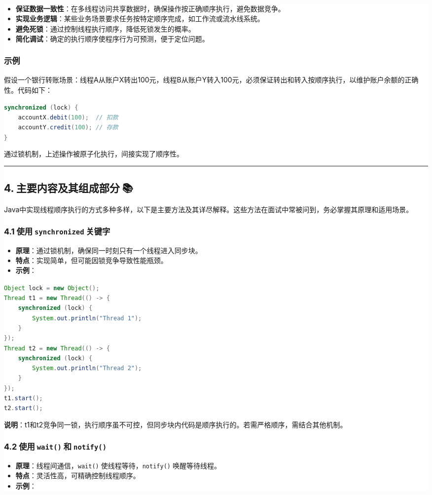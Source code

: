 - **保证数据一致性**：在多线程访问共享数据时，确保操作按正确顺序执行，避免数据竞争。
- **实现业务逻辑**：某些业务场景要求任务按特定顺序完成，如工作流或流水线系统。
- **避免死锁**：通过控制线程执行顺序，降低死锁发生的概率。
- **简化调试**：确定的执行顺序使程序行为可预测，便于定位问题。

### 示例

假设一个银行转账场景：线程A从账户X转出100元，线程B从账户Y转入100元，必须保证转出和转入按顺序执行，以维护账户余额的正确性。代码如下：

```java 
synchronized (lock) {
    accountX.debit(100);  // 扣款
    accountY.credit(100); // 存款
}
```


通过锁机制，上述操作被原子化执行，间接实现了顺序性。

***

## 4. 主要内容及其组成部分 📚

Java中实现线程顺序执行的方式多种多样，以下是主要方法及其详尽解释。这些方法在面试中常被问到，务必掌握其原理和适用场景。

### 4.1 使用 `synchronized` 关键字

- **原理**：通过锁机制，确保同一时刻只有一个线程进入同步块。
- **特点**：实现简单，但可能因锁竞争导致性能瓶颈。
- **示例**：

```java 
Object lock = new Object();
Thread t1 = new Thread(() -> {
    synchronized (lock) {
        System.out.println("Thread 1");
    }
});
Thread t2 = new Thread(() -> {
    synchronized (lock) {
        System.out.println("Thread 2");
    }
});
t1.start();
t2.start();
```


**说明**：t1和t2竞争同一锁，执行顺序虽不可控，但同步块内代码是顺序执行的。若需严格顺序，需结合其他机制。

### 4.2 使用 `wait()` 和 `notify()`

- **原理**：线程间通信，`wait()` 使线程等待，`notify()` 唤醒等待线程。
- **特点**：灵活性高，可精确控制线程顺序。
- **示例**：
